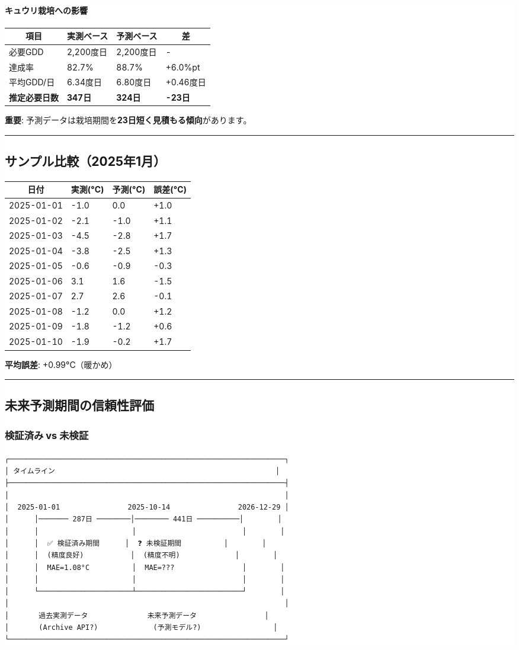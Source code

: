 #### キュウリ栽培への影響

| 項目 | 実測ベース | 予測ベース | 差 |
|------|-----------|-----------|-----|
| 必要GDD | 2,200度日 | 2,200度日 | - |
| 達成率 | 82.7% | 88.7% | +6.0%pt |
| 平均GDD/日 | 6.34度日 | 6.80度日 | +0.46度日 |
| **推定必要日数** | **347日** | **324日** | **-23日** |

**重要**: 予測データは栽培期間を**23日短く見積もる傾向**があります。

---

## サンプル比較（2025年1月）

| 日付 | 実測(°C) | 予測(°C) | 誤差(°C) |
|------|----------|----------|----------|
| 2025-01-01 | -1.0 | 0.0 | +1.0 |
| 2025-01-02 | -2.1 | -1.0 | +1.1 |
| 2025-01-03 | -4.5 | -2.8 | +1.7 |
| 2025-01-04 | -3.8 | -2.5 | +1.3 |
| 2025-01-05 | -0.6 | -0.9 | -0.3 |
| 2025-01-06 | 3.1 | 1.6 | -1.5 |
| 2025-01-07 | 2.7 | 2.6 | -0.1 |
| 2025-01-08 | -1.2 | 0.0 | +1.2 |
| 2025-01-09 | -1.8 | -1.2 | +0.6 |
| 2025-01-10 | -1.9 | -0.2 | +1.7 |

**平均誤差**: +0.99°C（暖かめ）

---

## 未来予測期間の信頼性評価

### 検証済み vs 未検証

```
┌─────────────────────────────────────────────────────────────────┐
│ タイムライン                                                    │
├─────────────────────────────────────────────────────────────────┤
│                                                                 │
│  2025-01-01                2025-10-14                2026-12-29 │
│      │─────── 287日 ────────│──────── 441日 ──────────│        │
│      │                      │                         │        │
│      │  ✅ 検証済み期間      │  ❓ 未検証期間          │        │
│      │  (精度良好)           │  (精度不明)             │        │
│      │  MAE=1.08°C          │  MAE=???                │        │
│      │                      │                         │        │
│      └──────────────────────┴─────────────────────────┘        │
│                                                                 │
│       過去実測データ              未来予測データ                │
│       (Archive API?)             (予測モデル?)                 │
└─────────────────────────────────────────────────────────────────┘
```

